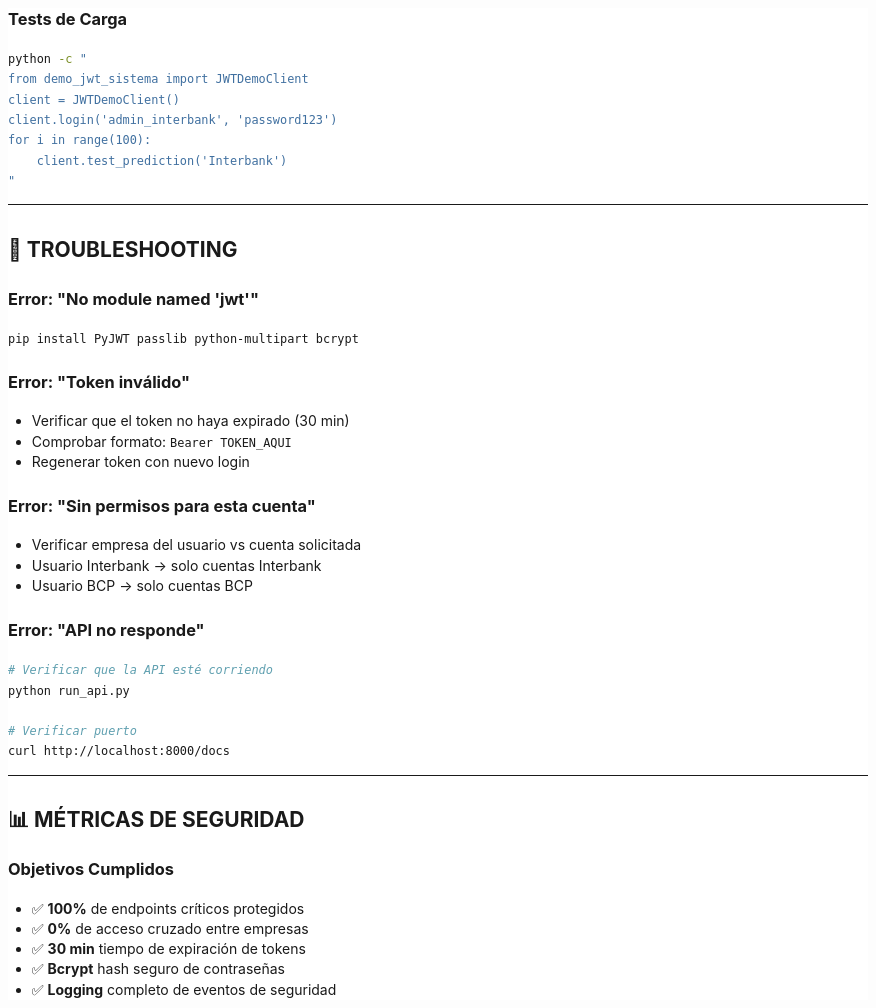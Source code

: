 ### **Tests de Carga**
```bash
python -c "
from demo_jwt_sistema import JWTDemoClient
client = JWTDemoClient()
client.login('admin_interbank', 'password123')
for i in range(100):
    client.test_prediction('Interbank')
"
```

---

## 🚨 TROUBLESHOOTING

### **Error: "No module named 'jwt'"**
```bash
pip install PyJWT passlib python-multipart bcrypt
```

### **Error: "Token inválido"**
- Verificar que el token no haya expirado (30 min)
- Comprobar formato: `Bearer TOKEN_AQUI`
- Regenerar token con nuevo login

### **Error: "Sin permisos para esta cuenta"**
- Verificar empresa del usuario vs cuenta solicitada
- Usuario Interbank → solo cuentas Interbank
- Usuario BCP → solo cuentas BCP

### **Error: "API no responde"**
```bash
# Verificar que la API esté corriendo
python run_api.py

# Verificar puerto
curl http://localhost:8000/docs
```

---

## 📊 MÉTRICAS DE SEGURIDAD

### **Objetivos Cumplidos**
- ✅ **100%** de endpoints críticos protegidos
- ✅ **0%** de acceso cruzado entre empresas  
- ✅ **30 min** tiempo de expiración de tokens
- ✅ **Bcrypt** hash seguro de contraseñas
- ✅ **Logging** completo de eventos de seguridad
